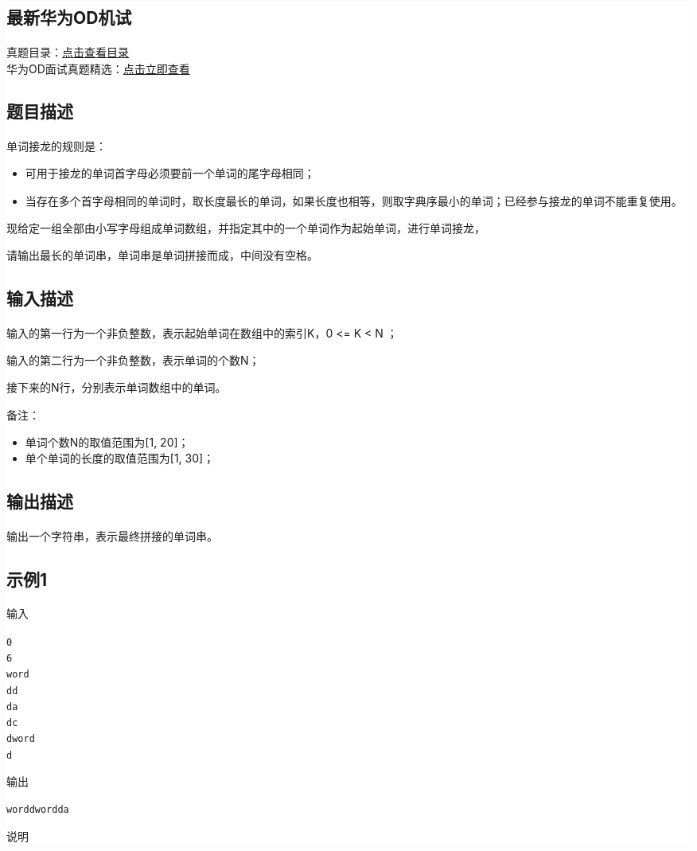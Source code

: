 ## 最新华为OD机试

真题目录：[点击查看目录](https://blog.csdn.net/banxia_frontend/article/details/129640773)  
华为OD面试真题精选：[点击立即查看](https://blog.csdn.net/banxia_frontend/category_12436481.html)

## 题目描述

单词接龙的规则是：

  * 可用于接龙的单词首字母必须要前一个单词的尾字母相同；

  * 当存在多个首字母相同的单词时，取长度最长的单词，如果长度也相等，则取字典序最小的单词；已经参与接龙的单词不能重复使用。

现给定一组全部由小写字母组成单词数组，并指定其中的一个单词作为起始单词，进行单词接龙，

请输出最长的单词串，单词串是单词拼接而成，中间没有空格。

## 输入描述

输入的第一行为一个非负整数，表示起始单词在数组中的索引K，0 <= K < N ；

输入的第二行为一个非负整数，表示单词的个数N；

接下来的N行，分别表示单词数组中的单词。

备注：

  * 单词个数N的取值范围为[1, 20]；
  * 单个单词的长度的取值范围为[1, 30]；

## 输出描述

输出一个字符串，表示最终拼接的单词串。

## 示例1

输入

    
    
    0
    6
    word
    dd
    da
    dc
    dword
    d
    

输出

    
    
    worddwordda
    

说明
